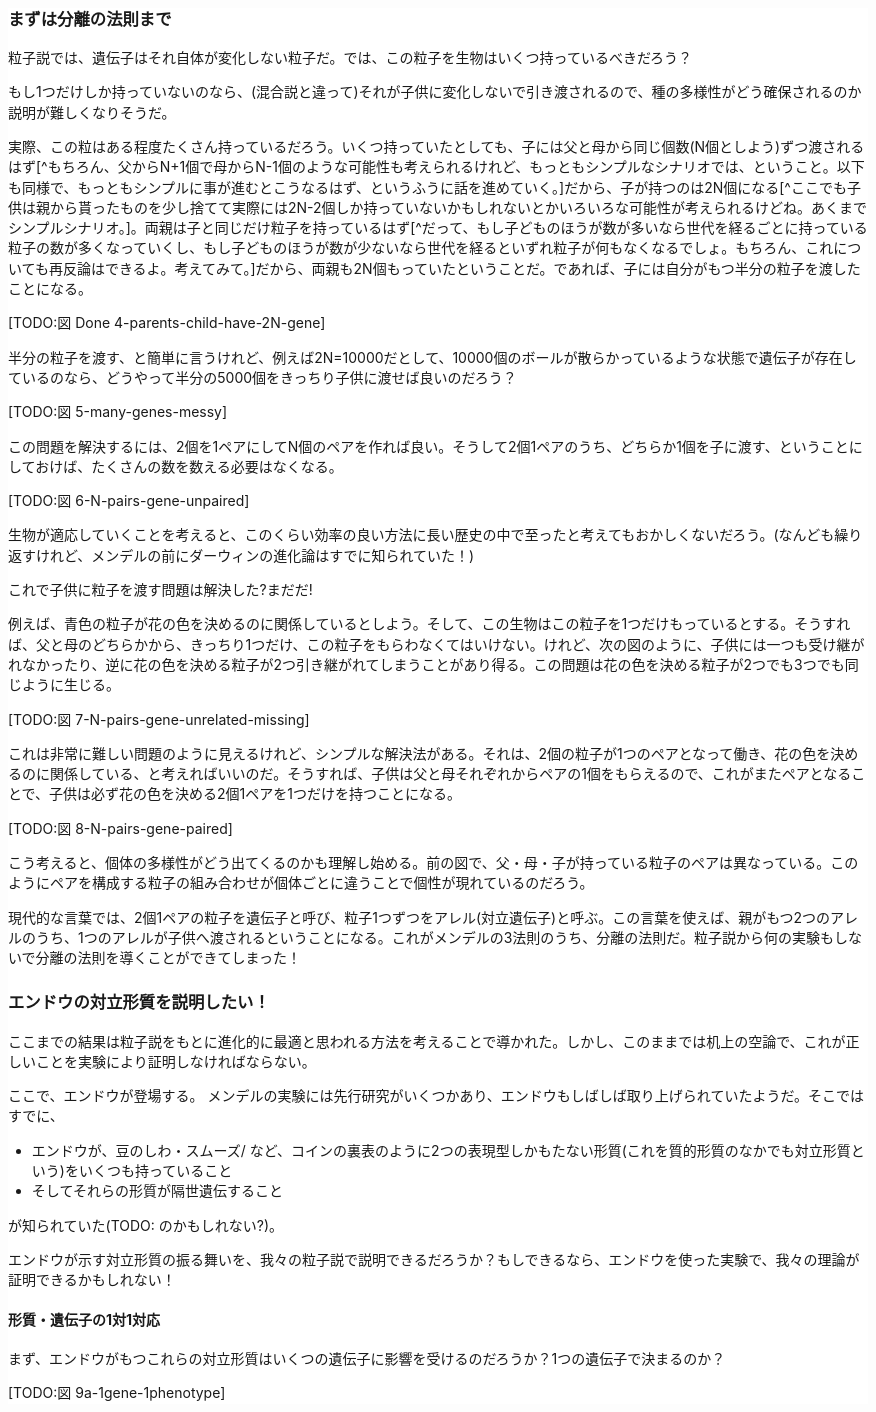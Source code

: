 ### まずは分離の法則まで

粒子説では、遺伝子はそれ自体が変化しない粒子だ。では、この粒子を生物はいくつ持っているべきだろう？

もし1つだけしか持っていないのなら、(混合説と違って)それが子供に変化しないで引き渡されるので、種の多様性がどう確保されるのか説明が難しくなりそうだ。

実際、この粒はある程度たくさん持っているだろう。いくつ持っていたとしても、子には父と母から同じ個数(N個としよう)ずつ渡されるはず[^もちろん、父からN+1個で母からN-1個のような可能性も考えられるけれど、もっともシンプルなシナリオでは、ということ。以下も同様で、もっともシンプルに事が進むとこうなるはず、というふうに話を進めていく。]だから、子が持つのは2N個になる[^ここでも子供は親から貰ったものを少し捨てて実際には2N-2個しか持っていないかもしれないとかいろいろな可能性が考えられるけどね。あくまでシンプルシナリオ。]。両親は子と同じだけ粒子を持っているはず[^だって、もし子どものほうが数が多いなら世代を経るごとに持っている粒子の数が多くなっていくし、もし子どものほうが数が少ないなら世代を経るといずれ粒子が何もなくなるでしょ。もちろん、これについても再反論はできるよ。考えてみて。]だから、両親も2N個もっていたということだ。であれば、子には自分がもつ半分の粒子を渡したことになる。

[TODO:図 Done 4-parents-child-have-2N-gene]

半分の粒子を渡す、と簡単に言うけれど、例えば2N=10000だとして、10000個のボールが散らかっているような状態で遺伝子が存在しているのなら、どうやって半分の5000個をきっちり子供に渡せば良いのだろう？

[TODO:図 5-many-genes-messy]

この問題を解決するには、2個を1ペアにしてN個のペアを作れば良い。そうして2個1ペアのうち、どちらか1個を子に渡す、ということにしておけば、たくさんの数を数える必要はなくなる。

[TODO:図 6-N-pairs-gene-unpaired]

生物が適応していくことを考えると、このくらい効率の良い方法に長い歴史の中で至ったと考えてもおかしくないだろう。(なんども繰り返すけれど、メンデルの前にダーウィンの進化論はすでに知られていた！)

これで子供に粒子を渡す問題は解決した?まだだ! 

例えば、青色の粒子が花の色を決めるのに関係しているとしよう。そして、この生物はこの粒子を1つだけもっているとする。そうすれば、父と母のどちらかから、きっちり1つだけ、この粒子をもらわなくてはいけない。けれど、次の図のように、子供には一つも受け継がれなかったり、逆に花の色を決める粒子が2つ引き継がれてしまうことがあり得る。この問題は花の色を決める粒子が2つでも3つでも同じように生じる。

[TODO:図 7-N-pairs-gene-unrelated-missing]

これは非常に難しい問題のように見えるけれど、シンプルな解決法がある。それは、2個の粒子が1つのペアとなって働き、花の色を決めるのに関係している、と考えればいいのだ。そうすれば、子供は父と母それぞれからペアの1個をもらえるので、これがまたペアとなることで、子供は必ず花の色を決める2個1ペアを1つだけを持つことになる。

[TODO:図 8-N-pairs-gene-paired]

こう考えると、個体の多様性がどう出てくるのかも理解し始める。前の図で、父・母・子が持っている粒子のペアは異なっている。このようにペアを構成する粒子の組み合わせが個体ごとに違うことで個性が現れているのだろう。

現代的な言葉では、2個1ペアの粒子を遺伝子と呼び、粒子1つずつをアレル(対立遺伝子)と呼ぶ。この言葉を使えば、親がもつ2つのアレルのうち、1つのアレルが子供へ渡されるということになる。これがメンデルの3法則のうち、分離の法則だ。粒子説から何の実験もしないで分離の法則を導くことができてしまった！

### エンドウの対立形質を説明したい！

ここまでの結果は粒子説をもとに進化的に最適と思われる方法を考えることで導かれた。しかし、このままでは机上の空論で、これが正しいことを実験により証明しなければならない。

ここで、エンドウが登場する。 メンデルの実験には先行研究がいくつかあり、エンドウもしばしば取り上げられていたようだ。そこではすでに、

- エンドウが、豆のしわ・スムーズ/ など、コインの裏表のように2つの表現型しかもたない形質(これを質的形質のなかでも対立形質という)をいくつも持っていること
- そしてそれらの形質が隔世遺伝すること

が知られていた(TODO: のかもしれない?)。

エンドウが示す対立形質の振る舞いを、我々の粒子説で説明できるだろうか？もしできるなら、エンドウを使った実験で、我々の理論が証明できるかもしれない！

#### 形質・遺伝子の1対1対応

まず、エンドウがもつこれらの対立形質はいくつの遺伝子に影響を受けるのだろうか？1つの遺伝子で決まるのか？

[TODO:図 9a-1gene-1phenotype]


[^1]: (もっと正確には、あまり高度な数学を使わないことには)
[^2]: (僕はこのことを知るまで、メンデルの法則の発見のほうがダーウィンの進化論よりも前のことだろうという思い込んでいた。きっと学校で習う順番がメンデルの法則のほうが先だからだろう。でも)